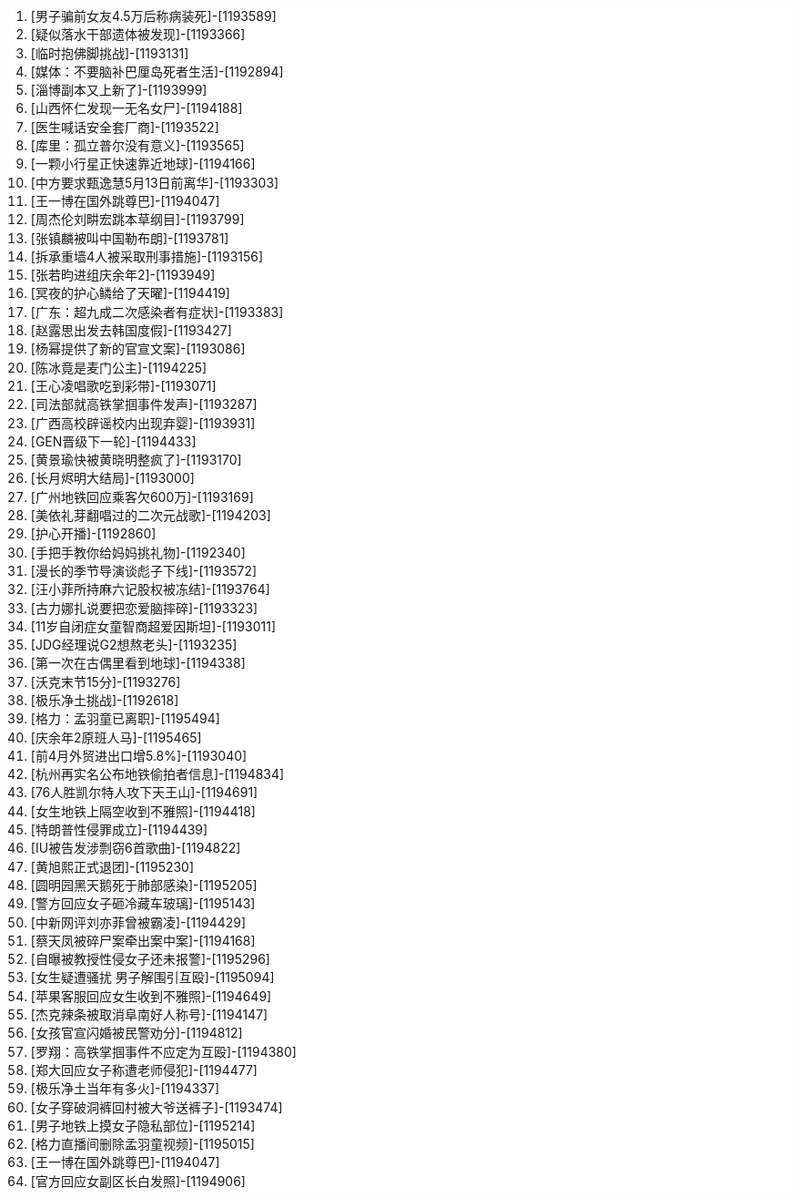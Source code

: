 1. [男子骗前女友4.5万后称病装死]-[1193589]
1. [疑似落水干部遗体被发现]-[1193366]
1. [临时抱佛脚挑战]-[1193131]
1. [媒体：不要脑补巴厘岛死者生活]-[1192894]
1. [淄博副本又上新了]-[1193999]
1. [山西怀仁发现一无名女尸]-[1194188]
1. [医生喊话安全套厂商]-[1193522]
1. [库里：孤立普尔没有意义]-[1193565]
1. [一颗小行星正快速靠近地球]-[1194166]
1. [中方要求甄逸慧5月13日前离华]-[1193303]
1. [王一博在国外跳尊巴]-[1194047]
1. [周杰伦刘畊宏跳本草纲目]-[1193799]
1. [张镇麟被叫中国勒布朗]-[1193781]
1. [拆承重墙4人被采取刑事措施]-[1193156]
1. [张若昀进组庆余年2]-[1193949]
1. [冥夜的护心鳞给了天曜]-[1194419]
1. [广东：超九成二次感染者有症状]-[1193383]
1. [赵露思出发去韩国度假]-[1193427]
1. [杨幂提供了新的官宣文案]-[1193086]
1. [陈冰竟是麦门公主]-[1194225]
1. [王心凌唱歌吃到彩带]-[1193071]
1. [司法部就高铁掌掴事件发声]-[1193287]
1. [广西高校辟谣校内出现弃婴]-[1193931]
1. [GEN晋级下一轮]-[1194433]
1. [黄景瑜快被黄晓明整疯了]-[1193170]
1. [长月烬明大结局]-[1193000]
1. [广州地铁回应乘客欠600万]-[1193169]
1. [美依礼芽翻唱过的二次元战歌]-[1194203]
1. [护心开播]-[1192860]
1. [手把手教你给妈妈挑礼物]-[1192340]
1. [漫长的季节导演谈彪子下线]-[1193572]
1. [汪小菲所持麻六记股权被冻结]-[1193764]
1. [古力娜扎说要把恋爱脑摔碎]-[1193323]
1. [11岁自闭症女童智商超爱因斯坦]-[1193011]
1. [JDG经理说G2想熬老头]-[1193235]
1. [第一次在古偶里看到地球]-[1194338]
1. [沃克末节15分]-[1193276]
1. [极乐净土挑战]-[1192618]
1. [格力：孟羽童已离职]-[1195494]
1. [庆余年2原班人马]-[1195465]
1. [前4月外贸进出口增5.8%]-[1193040]
1. [杭州再实名公布地铁偷拍者信息]-[1194834]
1. [76人胜凯尔特人攻下天王山]-[1194691]
1. [女生地铁上隔空收到不雅照]-[1194418]
1. [特朗普性侵罪成立]-[1194439]
1. [IU被告发涉剽窃6首歌曲]-[1194822]
1. [黄旭熙正式退团]-[1195230]
1. [圆明园黑天鹅死于肺部感染]-[1195205]
1. [警方回应女子砸冷藏车玻璃]-[1195143]
1. [中新网评刘亦菲曾被霸凌]-[1194429]
1. [蔡天凤被碎尸案牵出案中案]-[1194168]
1. [自曝被教授性侵女子还未报警]-[1195296]
1. [女生疑遭骚扰 男子解围引互殴]-[1195094]
1. [苹果客服回应女生收到不雅照]-[1194649]
1. [杰克辣条被取消阜南好人称号]-[1194147]
1. [女孩官宣闪婚被民警劝分]-[1194812]
1. [罗翔：高铁掌掴事件不应定为互殴]-[1194380]
1. [郑大回应女子称遭老师侵犯]-[1194477]
1. [极乐净土当年有多火]-[1194337]
1. [女子穿破洞裤回村被大爷送裤子]-[1193474]
1. [男子地铁上摸女子隐私部位]-[1195214]
1. [格力直播间删除孟羽童视频]-[1195015]
1. [王一博在国外跳尊巴]-[1194047]
1. [官方回应女副区长白发照]-[1194906]
